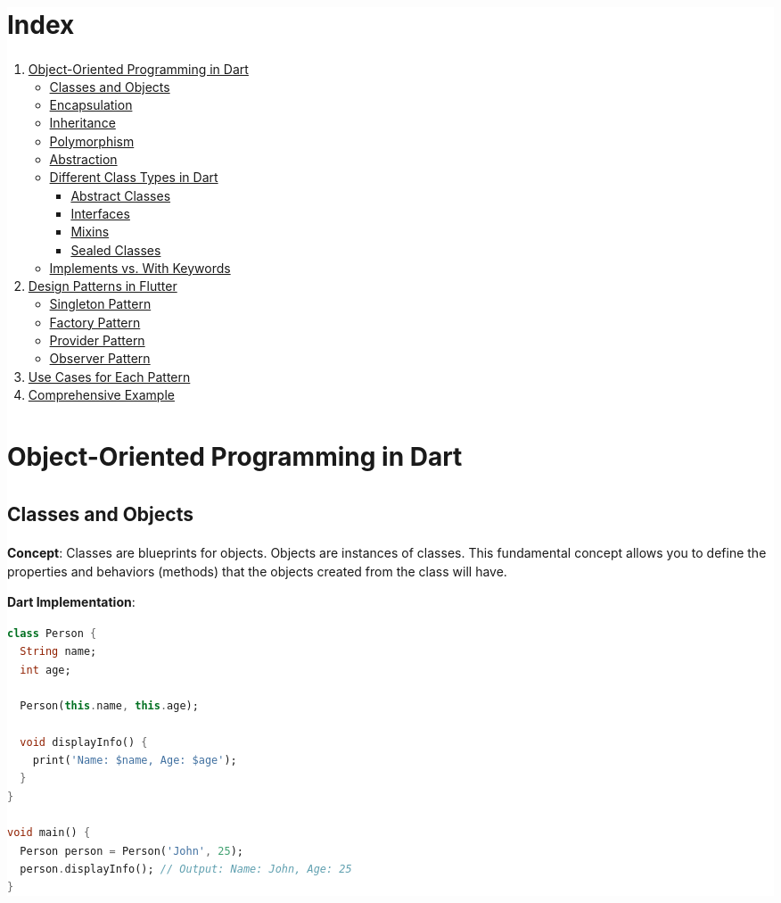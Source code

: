 # Index

1. [Object-Oriented Programming in Dart](#object-oriented-programming-in-dart)
   - [Classes and Objects](#classes-and-objects)
   - [Encapsulation](#encapsulation)
   - [Inheritance](#inheritance)
   - [Polymorphism](#polymorphism)
   - [Abstraction](#abstraction)
   - [Different Class Types in Dart](#different-class-types-in-dart)
     - [Abstract Classes](#abstract-classes)
     - [Interfaces](#interfaces)
     - [Mixins](#mixins)
     - [Sealed Classes](#sealed-classes)
   - [Implements vs. With Keywords](#implements-vs-with-keywords)
2. [Design Patterns in Flutter](#design-patterns-in-flutter)
   - [Singleton Pattern](#singleton-pattern)
   - [Factory Pattern](#factory-pattern)
   - [Provider Pattern](#provider-pattern)
   - [Observer Pattern](#observer-pattern)
3. [Use Cases for Each Pattern](#use-cases-for-each-pattern)
4. [Comprehensive Example](#comprehensive-example)

# Object-Oriented Programming in Dart

## Classes and Objects

**Concept**: Classes are blueprints for objects. Objects are instances of classes. This fundamental concept allows you to define the properties and behaviors (methods) that the objects created from the class will have.

**Dart Implementation**:

```dart
class Person {
  String name;
  int age;

  Person(this.name, this.age);

  void displayInfo() {
    print('Name: $name, Age: $age');
  }
}

void main() {
  Person person = Person('John', 25);
  person.displayInfo(); // Output: Name: John, Age: 25
}
```
